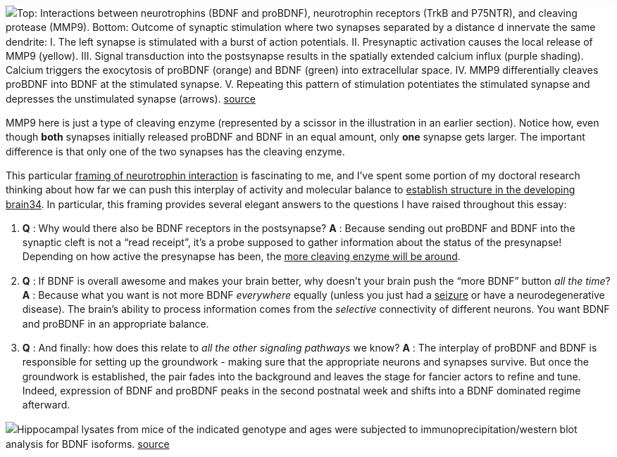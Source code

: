 [![](https://substackcdn.com/image/fetch/w_1456,c_limit,f_auto,q_auto:good,fl_progressive:steep/https%3A%2F%2Fbucketeer-e05bbc84-baa3-437e-9518-adb32be77984.s3.amazonaws.com%2Fpublic%2Fimages%2Ffc3e6cb2-c94b-4032-acc3-f4de05d9b97e_763x355.png)](https://substackcdn.com/image/fetch/f_auto,q_auto:good,fl_progressive:steep/https%3A%2F%2Fbucketeer-e05bbc84-baa3-437e-9518-adb32be77984.s3.amazonaws.com%2Fpublic%2Fimages%2Ffc3e6cb2-c94b-4032-acc3-f4de05d9b97e_763x355.png)Top: Interactions between neurotrophins (BDNF and proBDNF), neurotrophin receptors (TrkB and P75NTR), and cleaving protease (MMP9). Bottom: Outcome of synaptic stimulation where two synapses separated by a distance d innervate the same dendrite: I. The left synapse is stimulated with a burst of action potentials. II. Presynaptic activation causes the local release of MMP9 (yellow). III. Signal transduction into the postsynapse results in the spatially extended calcium influx (purple shading). Calcium triggers the exocytosis of proBDNF (orange) and BDNF (green) into extracellular space. IV. MMP9 differentially cleaves proBDNF into BDNF at the stimulated synapse. V. Repeating this pattern of stimulation potentiates the stimulated synapse and depresses the unstimulated synapse (arrows). [source](https://www.nature.com/articles/s41467-021-23557-3#Fig1)

MMP9 here is just a type of cleaving enzyme (represented by a scissor in the illustration in an earlier section). Notice how, even though **both** synapses initially released proBDNF and BDNF in an equal amount, only **one** synapse gets larger. The important difference is that only one of the two synapses has the cleaving enzyme.

This particular [framing of neurotrophin interaction](http://www.bio.brandeis.edu/classes/nbio143/Papers/Neurotrophins/Lu05.pdf) is fascinating to me, and I’ve spent some portion of my doctoral research thinking about how far we can push this interplay of activity and molecular balance to [establish structure in the developing brain](https://www.nature.com/articles/s41467-021-23557-3#Fig1)[34](https://universalprior.substack.com/p/a-brief-excursion-into-molecular#footnote-34-51607370). In particular, this framing provides several elegant answers to the questions I have raised throughout this essay:

  1.  **Q** : Why would there also be BDNF receptors in the postsynapse? **A** : Because sending out proBDNF and BDNF into the synaptic cleft is not a “read receipt”, it’s a probe supposed to gather information about the status of the presynapse! Depending on how active the presynapse has been, the [more cleaving enzyme will be around](https://pubmed.ncbi.nlm.nih.gov/23019376/).

  2.  **Q** : If BDNF is overall awesome and makes your brain better, why doesn’t your brain push the “more BDNF” button _all the time_? **A** : Because what you want is not more BDNF _everywhere_ equally (unless you just had a [seizure](https://www.science.org/doi/10.1126/science.2549634) or have a neurodegenerative disease). The brain’s ability to process information comes from the _selective_ connectivity of different neurons. You want BDNF and proBDNF in an appropriate balance.

  3.  **Q** : And finally: how does this relate to _all the other signaling pathways_ we know? **A** : The interplay of proBDNF and BDNF is responsible for setting up the groundwork - making sure that the appropriate neurons and synapses survive. But once the groundwork is established, the pair fades into the background and leaves the stage for fancier actors to refine and tune. Indeed, expression of BDNF and proBDNF peaks in the second postnatal week and shifts into a BDNF dominated regime afterward.

[![](https://substackcdn.com/image/fetch/w_1456,c_limit,f_auto,q_auto:good,fl_progressive:steep/https%3A%2F%2Fbucketeer-e05bbc84-baa3-437e-9518-adb32be77984.s3.amazonaws.com%2Fpublic%2Fimages%2Fbc323ae3-091c-4dc4-840a-bde2ca935de2_274x302.png)](https://substackcdn.com/image/fetch/f_auto,q_auto:good,fl_progressive:steep/https%3A%2F%2Fbucketeer-e05bbc84-baa3-437e-9518-adb32be77984.s3.amazonaws.com%2Fpublic%2Fimages%2Fbc323ae3-091c-4dc4-840a-bde2ca935de2_274x302.png)Hippocampal lysates from mice of the indicated genotype and ages were subjected to immunoprecipitation/western blot analysis for BDNF isoforms. [source](https://www.nature.com/articles/nn.2244/figures/2)
